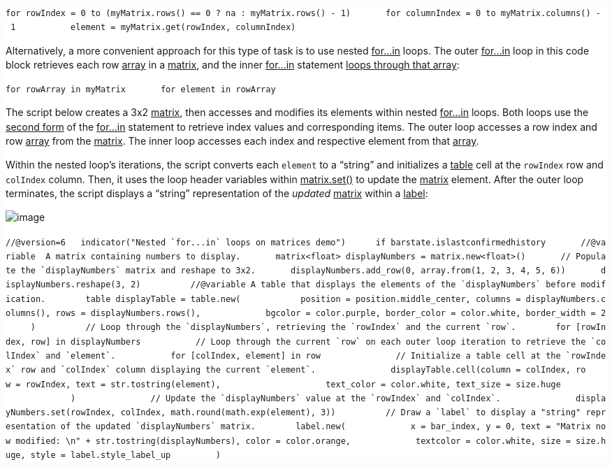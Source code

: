 `for rowIndex = 0 to (myMatrix.rows() == 0 ? na : myMatrix.rows() - 1)       for columnIndex = 0 to myMatrix.columns() - 1           element = myMatrix.get(rowIndex, columnIndex)   `

Alternatively, a more convenient approach for this type of task is to use nested [for…in](https://www.tradingview.com/pine-script-reference/v6/#kw_for...in) loops. The outer [for…in](https://www.tradingview.com/pine-script-reference/v6/#kw_for...in) loop in this code block retrieves each row [array](https://www.tradingview.com/pine-script-reference/v6/#type_array) in a [matrix](https://www.tradingview.com/pine-script-reference/v6/#type_matrix), and the inner [for…in](https://www.tradingview.com/pine-script-reference/v6/#kw_for...in) statement [loops through that array](https://www.tradingview.com/pine-script-docs/language/loops/#looping-through-arrays):

`for rowArray in myMatrix       for element in rowArray   `

The script below creates a 3x2 [matrix](https://www.tradingview.com/pine-script-reference/v6/#type_matrix), then accesses and modifies its elements within nested [for…in](https://www.tradingview.com/pine-script-reference/v6/#kw_for...in) loops. Both loops use the [second form](https://www.tradingview.com/pine-script-docs/language/loops/#forin-loops) of the [for…in](https://www.tradingview.com/pine-script-reference/v6/#kw_for...in) statement to retrieve index values and corresponding items. The outer loop accesses a row index and row [array](https://www.tradingview.com/pine-script-reference/v6/#type_array) from the [matrix](https://www.tradingview.com/pine-script-reference/v6/#type_matrix). The inner loop accesses each index and respective element from that [array](https://www.tradingview.com/pine-script-reference/v6/#type_array).

Within the nested loop’s iterations, the script converts each `element` to a “string” and initializes a [table](https://www.tradingview.com/pine-script-reference/v6/#type_table) cell at the `rowIndex` row and `colIndex` column. Then, it uses the loop header variables within [matrix.set()](https://www.tradingview.com/pine-script-reference/v6/#fun_matrix.set) to update the [matrix](https://www.tradingview.com/pine-script-reference/v6/#type_matrix) element. After the outer loop terminates, the script displays a “string” representation of the _updated_ [matrix](https://www.tradingview.com/pine-script-reference/v6/#type_matrix) within a [label](https://www.tradingview.com/pine-script-reference/v6/#type_label):

![image](https://www.tradingview.com/pine-script-docs/_astro/Loops-For-in-loops-Looping-through-matrices-2.CZ4aQPdE_2aLlhM.webp)

``//@version=6   indicator("Nested `for...in` loops on matrices demo")      if barstate.islastconfirmedhistory       //@variable  A matrix containing numbers to display.       matrix<float> displayNumbers = matrix.new<float>()       // Populate the `displayNumbers` matrix and reshape to 3x2.       displayNumbers.add_row(0, array.from(1, 2, 3, 4, 5, 6))       displayNumbers.reshape(3, 2)          //@variable A table that displays the elements of the `displayNumbers` before modification.        table displayTable = table.new(            position = position.middle_center, columns = displayNumbers.columns(), rows = displayNumbers.rows(),             bgcolor = color.purple, border_color = color.white, border_width = 2        )          // Loop through the `displayNumbers`, retrieving the `rowIndex` and the current `row`.        for [rowIndex, row] in displayNumbers           // Loop through the current `row` on each outer loop iteration to retrieve the `colIndex` and `element`.           for [colIndex, element] in row               // Initialize a table cell at the `rowIndex` row and `colIndex` column displaying the current `element`.               displayTable.cell(column = colIndex, row = rowIndex, text = str.tostring(element),                     text_color = color.white, text_size = size.huge                )               // Update the `displayNumbers` value at the `rowIndex` and `colIndex`.               displayNumbers.set(rowIndex, colIndex, math.round(math.exp(element), 3))          // Draw a `label` to display a "string" representation of the updated `displayNumbers` matrix.        label.new(             x = bar_index, y = 0, text = "Matrix now modified: \n" + str.tostring(displayNumbers), color = color.orange,             textcolor = color.white, size = size.huge, style = label.style_label_up         )   ``
